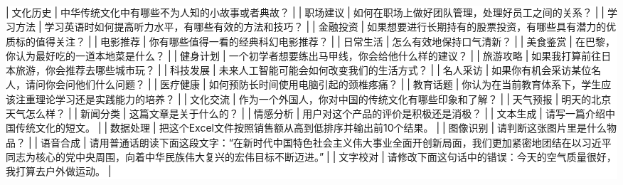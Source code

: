 | 文化历史                                | 中华传统文化中有哪些不为人知的小故事或者典故？                                                                                                                                                                                                                                                                                                                                                                                                                                                                                                                                                                                                                                                                                                                                                                                                                                                                                                                  |
| 职场建议                                | 如何在职场上做好团队管理，处理好员工之间的关系？                                                                                                                                                                                                                                                                                                                                                                                                                                                                                                                                                                                                                                                                                                                                                                                                                                                                                                                |
| 学习方法                                | 学习英语时如何提高听力水平，有哪些有效的方法和技巧？                                                                                                                                                                                                                                                                                                                                                                                                                                                                                                                                                                                                                                                                                                                                                                                                                                                                                                            |
| 金融投资                                | 如果想要进行长期持有的股票投资，有哪些具有潜力的优质标的值得关注？                                                                                                                                                                                                                                                                                                                                                                                                                                                                                                                                                                                                                                                                                                                                                                                                                                                                                          |
| 电影推荐 | 你有哪些值得一看的经典科幻电影推荐？ |
| 日常生活 | 怎么有效地保持口气清新？ |
| 美食鉴赏 | 在巴黎，你认为最好吃的一道本地菜是什么？ |
| 健身计划 | 一个初学者想要练出马甲线，你会给他什么样的建议？ |
| 旅游攻略 | 如果我打算前往日本旅游，你会推荐去哪些城市玩？ |
| 科技发展 | 未来人工智能可能会如何改变我们的生活方式？ |
| 名人采访 | 如果你有机会采访某位名人，请问你会问他们什么问题？ |
| 医疗健康 | 如何预防长时间使用电脑引起的颈椎疼痛？ |
| 教育话题 | 你认为在当前教育体系下，学生应该注重理论学习还是实践能力的培养？ |
| 文化交流 | 作为一个外国人，你对中国的传统文化有哪些印象和了解？ |
| 天气预报                                              | 明天的北京天气怎么样？                                                                                                                                                                   |
| 新闻分类                                              | 这篇文章是关于什么的？                                                                                                                                                                   |
| 情感分析                                              | 用户对这个产品的评价是积极还是消极？                                                                                                                                                   |
| 文本生成                                              | 请写一篇介绍中国传统文化的短文。                                                                                                                                                         |
| 数据处理                                              | 把这个Excel文件按照销售额从高到低排序并输出前10个结果。                                                                                                                               |
| 图像识别                                              | 请判断这张图片里是什么物品？                                                                                                                                                           |
| 语音合成                                              | 请用普通话朗读下面这段文字：“在新时代中国特色社会主义伟大事业全面开创新局面，我们更加紧密地团结在以习近平同志为核心的党中央周围，向着中华民族伟大复兴的宏伟目标不断迈进。” |
| 文字校对                                              | 请修改下面这句话中的错误：今天的空气质量很好，我打算去户外做运动。                                                                                                                       |